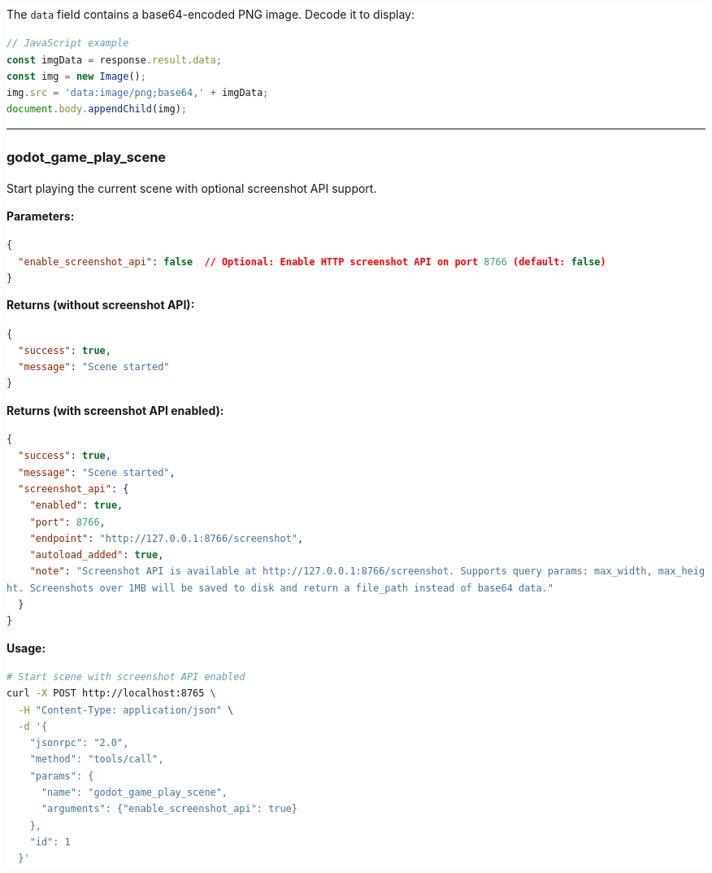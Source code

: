 The `data` field contains a base64-encoded PNG image. Decode it to display:

```javascript
// JavaScript example
const imgData = response.result.data;
const img = new Image();
img.src = 'data:image/png;base64,' + imgData;
document.body.appendChild(img);
```

---

### godot_game_play_scene

Start playing the current scene with optional screenshot API support.

**Parameters:**
```json
{
  "enable_screenshot_api": false  // Optional: Enable HTTP screenshot API on port 8766 (default: false)
}
```

**Returns (without screenshot API):**
```json
{
  "success": true,
  "message": "Scene started"
}
```

**Returns (with screenshot API enabled):**
```json
{
  "success": true,
  "message": "Scene started",
  "screenshot_api": {
    "enabled": true,
    "port": 8766,
    "endpoint": "http://127.0.0.1:8766/screenshot",
    "autoload_added": true,
    "note": "Screenshot API is available at http://127.0.0.1:8766/screenshot. Supports query params: max_width, max_height. Screenshots over 1MB will be saved to disk and return a file_path instead of base64 data."
  }
}
```

**Usage:**
```bash
# Start scene with screenshot API enabled
curl -X POST http://localhost:8765 \
  -H "Content-Type: application/json" \
  -d '{
    "jsonrpc": "2.0",
    "method": "tools/call",
    "params": {
      "name": "godot_game_play_scene",
      "arguments": {"enable_screenshot_api": true}
    },
    "id": 1
  }'
```
